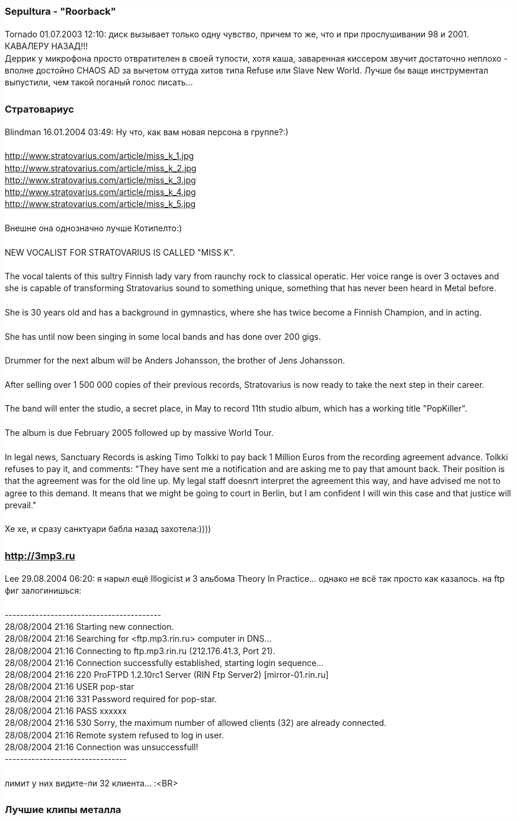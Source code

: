 ### Sepultura - "Roorback"

Tornado 01.07.2003 12:10:
диск вызывает только одну чувство, причем то же, что и при прослушивании 98 и 2001. КАВАЛЕРУ НАЗАД!!! <BR>Деррик у микрофона просто отвратителен в своей тупости, хотя каша, заваренная киссером звучит достаточно неплохо - вполне достойно CHAOS AD за вычетом оттуда хитов типа Refuse или Slave New World. Лучше бы ваще инструментал выпустили, чем такой поганый голос писать...

### Стратовариус

Blindman 16.01.2004 03:49:
Ну что, как вам новая персона в группе?:)<BR><BR><A HREF="http://www.stratovarius.com/article/miss_k_1.jpg" TARGET="_blank">http://www.stratovarius.com/article/miss_k_1.jpg</A><BR><A HREF="http://www.stratovarius.com/article/miss_k_2.jpg" TARGET="_blank">http://www.stratovarius.com/article/miss_k_2.jpg</A><BR><A HREF="http://www.stratovarius.com/article/miss_k_3.jpg" TARGET="_blank">http://www.stratovarius.com/article/miss_k_3.jpg</A><BR><A HREF="http://www.stratovarius.com/article/miss_k_4.jpg" TARGET="_blank">http://www.stratovarius.com/article/miss_k_4.jpg</A><BR><A HREF="http://www.stratovarius.com/article/miss_k_5.jpg" TARGET="_blank">http://www.stratovarius.com/article/miss_k_5.jpg</A><BR><BR>Внешне она однозначно лучше Котипелто:)<BR><BR>NEW VOCALIST FOR STRATOVARIUS IS CALLED "MISS K". <BR><BR>The vocal talents of this sultry Finnish lady vary from raunchy rock to classical operatic. Her voice range is over 3 octaves and she is capable of transforming Stratovarius sound to something unique, something that has never been heard in Metal before. <BR><BR>She is 30 years old and has a background in gymnastics, where she has twice become a Finnish Champion, and in acting. <BR><BR>She has until now been singing in some local bands and has done over 200 gigs. <BR><BR>Drummer for the next album will be Anders Johansson, the brother of Jens Johansson. <BR><BR>After selling over 1 500 000 copies of their previous records, Stratovarius is now ready to take the next step in their career. <BR><BR>The band will enter the studio, a secret place, in May to record 11th studio album, which has a working title "PopKiller". <BR><BR>The album is due February 2005 followed up by massive World Tour. <BR><BR>In legal news, Sanctuary Records is asking Timo Tolkki to pay back 1 Million Euros from the recording agreement advance. Tolkki refuses to pay it, and comments: "They have sent me a notification and are asking me to pay that amount back. Their position is that the agreement was for the old line up. My legal staff doesnґt interpret the agreement this way, and have advised me not to agree to this demand. It means that we might be going to court in Berlin, but I am confident I will win this case and that justice will prevail." <BR> <BR>Хе хе, и сразу санктуари бабла назад захотела:))))

### http://3mp3.ru

Lee 29.08.2004 06:20:
я нарыл ещё Illogicist и 3 альбома Theory In Practice... однако не всё так просто как казалось. на ftp фиг залогинишься:<BR><BR>-----------------------------------------<BR>28/08/2004 21:16 Starting new connection.<BR>28/08/2004 21:16 Searching for &lt;ftp.mp3.rin.ru&gt; computer in DNS...<BR>28/08/2004 21:16 Connecting to ftp.mp3.rin.ru (212.176.41.3, Port 21).<BR>28/08/2004 21:16 Connection successfully established, starting login sequence...<BR>28/08/2004 21:16 220 ProFTPD 1.2.10rc1 Server (RIN Ftp Server2) [mirror-01.rin.ru]<BR>28/08/2004 21:16 USER pop-star<BR>28/08/2004 21:16 331 Password required for pop-star.<BR>28/08/2004 21:16 PASS xxxxxx<BR>28/08/2004 21:16 530 Sorry, the maximum number of allowed clients (32) are already connected.<BR>28/08/2004 21:16 Remote system refused to log in user.<BR>28/08/2004 21:16 Connection was unsuccessfull!<BR>--------------------------------<BR><BR>лимит у них видите-ли 32 клиента... :\<BR>

### Лучшие клипы металла
